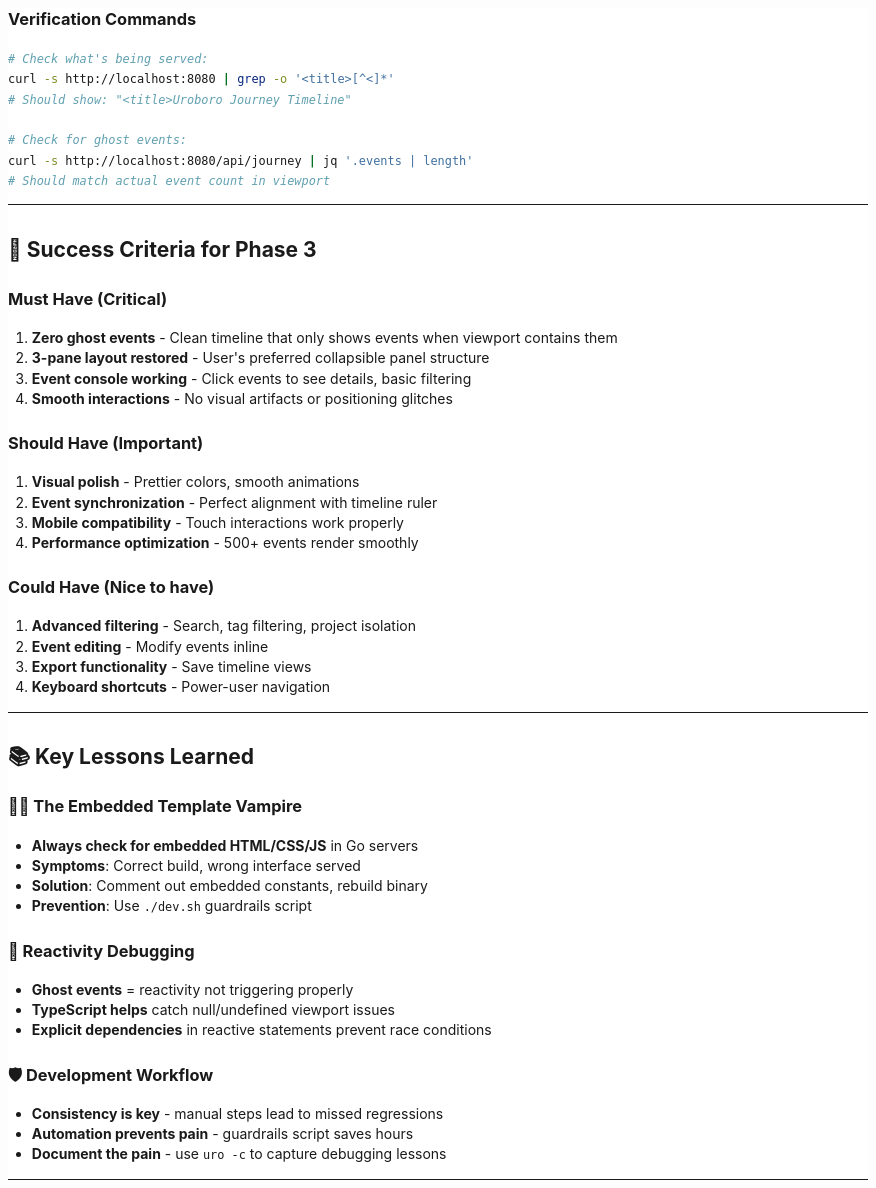 ### **Verification Commands**
```bash
# Check what's being served:
curl -s http://localhost:8080 | grep -o '<title>[^<]*'
# Should show: "<title>Uroboro Journey Timeline"

# Check for ghost events:
curl -s http://localhost:8080/api/journey | jq '.events | length'
# Should match actual event count in viewport
```

---

## 🎯 **Success Criteria for Phase 3**

### **Must Have (Critical)**
1. **Zero ghost events** - Clean timeline that only shows events when viewport contains them
2. **3-pane layout restored** - User's preferred collapsible panel structure
3. **Event console working** - Click events to see details, basic filtering
4. **Smooth interactions** - No visual artifacts or positioning glitches

### **Should Have (Important)**
1. **Visual polish** - Prettier colors, smooth animations
2. **Event synchronization** - Perfect alignment with timeline ruler
3. **Mobile compatibility** - Touch interactions work properly
4. **Performance optimization** - 500+ events render smoothly

### **Could Have (Nice to have)**
1. **Advanced filtering** - Search, tag filtering, project isolation
2. **Event editing** - Modify events inline
3. **Export functionality** - Save timeline views
4. **Keyboard shortcuts** - Power-user navigation

---

## 📚 **Key Lessons Learned**

### **🧛‍♂️ The Embedded Template Vampire**
- **Always check for embedded HTML/CSS/JS** in Go servers
- **Symptoms**: Correct build, wrong interface served
- **Solution**: Comment out embedded constants, rebuild binary
- **Prevention**: Use `./dev.sh` guardrails script

### **🔄 Reactivity Debugging**
- **Ghost events** = reactivity not triggering properly
- **TypeScript helps** catch null/undefined viewport issues
- **Explicit dependencies** in reactive statements prevent race conditions

### **🛡️ Development Workflow**
- **Consistency is key** - manual steps lead to missed regressions
- **Automation prevents pain** - guardrails script saves hours
- **Document the pain** - use `uro -c` to capture debugging lessons

---